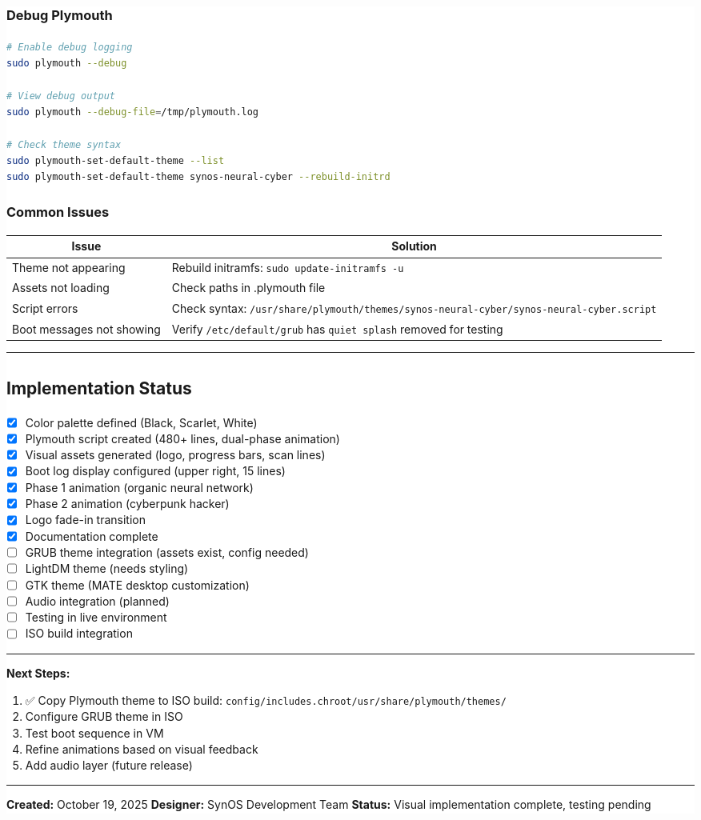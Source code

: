 ### Debug Plymouth

```bash
# Enable debug logging
sudo plymouth --debug

# View debug output
sudo plymouth --debug-file=/tmp/plymouth.log

# Check theme syntax
sudo plymouth-set-default-theme --list
sudo plymouth-set-default-theme synos-neural-cyber --rebuild-initrd
```

### Common Issues

| Issue | Solution |
|-------|----------|
| Theme not appearing | Rebuild initramfs: `sudo update-initramfs -u` |
| Assets not loading | Check paths in .plymouth file |
| Script errors | Check syntax: `/usr/share/plymouth/themes/synos-neural-cyber/synos-neural-cyber.script` |
| Boot messages not showing | Verify `/etc/default/grub` has `quiet splash` removed for testing |

---

## Implementation Status

- [x] Color palette defined (Black, Scarlet, White)
- [x] Plymouth script created (480+ lines, dual-phase animation)
- [x] Visual assets generated (logo, progress bars, scan lines)
- [x] Boot log display configured (upper right, 15 lines)
- [x] Phase 1 animation (organic neural network)
- [x] Phase 2 animation (cyberpunk hacker)
- [x] Logo fade-in transition
- [x] Documentation complete
- [ ] GRUB theme integration (assets exist, config needed)
- [ ] LightDM theme (needs styling)
- [ ] GTK theme (MATE desktop customization)
- [ ] Audio integration (planned)
- [ ] Testing in live environment
- [ ] ISO build integration

---

**Next Steps:**

1. ✅ Copy Plymouth theme to ISO build: `config/includes.chroot/usr/share/plymouth/themes/`
2. Configure GRUB theme in ISO
3. Test boot sequence in VM
4. Refine animations based on visual feedback
5. Add audio layer (future release)

---

**Created:** October 19, 2025
**Designer:** SynOS Development Team
**Status:** Visual implementation complete, testing pending
